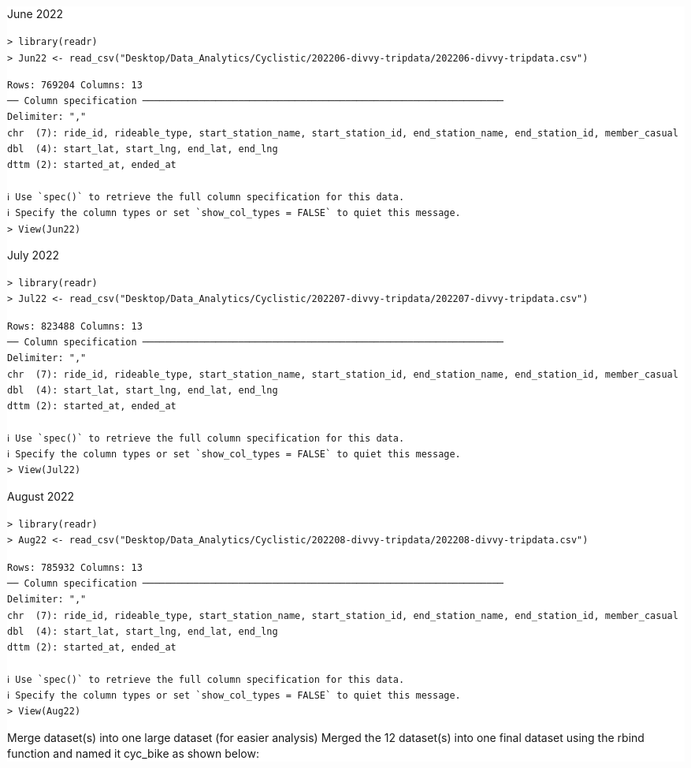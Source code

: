 June 2022
```
> library(readr)
> Jun22 <- read_csv("Desktop/Data_Analytics/Cyclistic/202206-divvy-tripdata/202206-divvy-tripdata.csv")
```
```
Rows: 769204 Columns: 13                                                                                                                                                   
── Column specification ────────────────────────────────────────────────────────────────
Delimiter: ","
chr  (7): ride_id, rideable_type, start_station_name, start_station_id, end_station_name, end_station_id, member_casual
dbl  (4): start_lat, start_lng, end_lat, end_lng
dttm (2): started_at, ended_at

ℹ Use `spec()` to retrieve the full column specification for this data.
ℹ Specify the column types or set `show_col_types = FALSE` to quiet this message.
> View(Jun22)
```

July 2022
```
> library(readr)
> Jul22 <- read_csv("Desktop/Data_Analytics/Cyclistic/202207-divvy-tripdata/202207-divvy-tripdata.csv")
```
```
Rows: 823488 Columns: 13                                                                                                                                                   
── Column specification ────────────────────────────────────────────────────────────────
Delimiter: ","
chr  (7): ride_id, rideable_type, start_station_name, start_station_id, end_station_name, end_station_id, member_casual
dbl  (4): start_lat, start_lng, end_lat, end_lng
dttm (2): started_at, ended_at

ℹ Use `spec()` to retrieve the full column specification for this data.
ℹ Specify the column types or set `show_col_types = FALSE` to quiet this message.
> View(Jul22)
```

August 2022
```
> library(readr)
> Aug22 <- read_csv("Desktop/Data_Analytics/Cyclistic/202208-divvy-tripdata/202208-divvy-tripdata.csv")
```
```
Rows: 785932 Columns: 13                                                                                                                                                   
── Column specification ────────────────────────────────────────────────────────────────
Delimiter: ","
chr  (7): ride_id, rideable_type, start_station_name, start_station_id, end_station_name, end_station_id, member_casual
dbl  (4): start_lat, start_lng, end_lat, end_lng
dttm (2): started_at, ended_at

ℹ Use `spec()` to retrieve the full column specification for this data.
ℹ Specify the column types or set `show_col_types = FALSE` to quiet this message.
> View(Aug22)
```
Merge dataset(s) into one large dataset (for easier analysis)
Merged the 12 dataset(s) into one final dataset using the rbind function and named it cyc_bike as shown below:
```
```